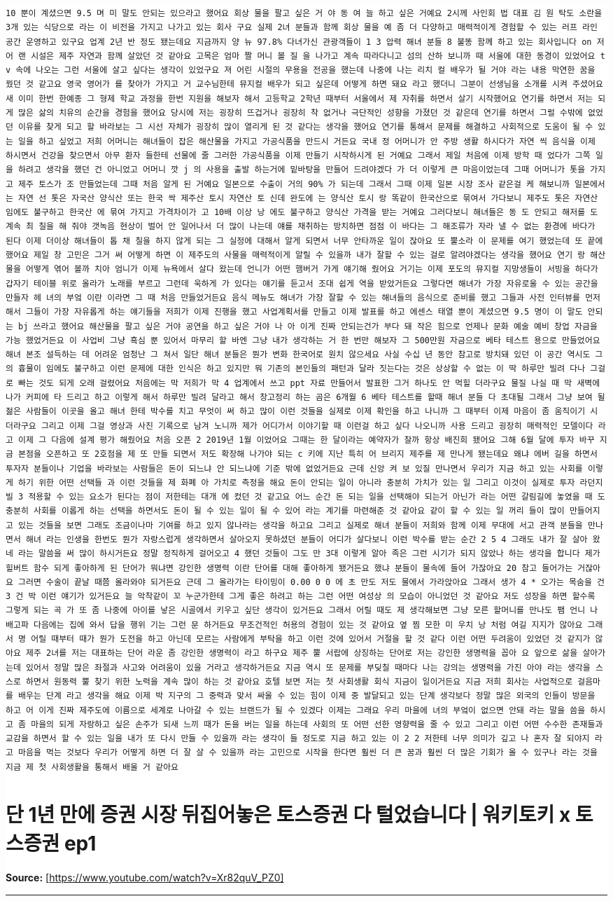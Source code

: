 ```
10 뿐이 계셨으면 9.5 며 미 말도 안되는 있으라고 했어요 회상 물을 팔고 싶은 거 야 동 여 늘 하고 싶은 거예요 2시께 사인회 법 대표 김 원 탁도 소란을 3개 있는 식당으로 라는 이 비전을 가지고 나가고 있는 회사 구요 실제 2녀 분들과 함께 회상 물을 예 좀 더 다양하고 매력적이게 경험할 수 있는 러프 라인 공간 운영하고 있구요 업계 2년 반 정도 됐는데요 지금까지 양 뉴 97.8% 다녀가신 관광객들이 1 3 압력 해녀 분들 8 불똥 함께 하고 있는 회사입니다 on 저어 랜 시설은 제주 자연과 함께 살았던 것 같아요 고목은 엄마 짤 머니 볼 질 을 나가고 계속 따라다니고 섬의 산하 보니까 때 서울에 대한 동경이 있었어요 tv 속에 나오는 그런 서울에 살고 싶다는 생각이 있었구요 져 어린 시절의 무용을 전공을 했는데 나중에 나는 리치 컬 배우가 될 거야 라는 내용 막연한 꿈을 꿨던 것 같고요 영국 영어가 를 찾아가 가지고 거 교수님한테 뮤지컬 배우가 되고 싶은데 어떻게 하면 돼요 라고 했더니 그분이 선생님을 소개를 시켜 주셨어요 새 이미 한번 한예종 그 형제 학교 과정을 한번 지원을 해보자 해서 고등학교 2학년 때부터 서울에서 제 자취를 하면서 살기 시작했어요 연기를 하면서 저는 되게 많은 삶의 치유의 순간을 경험을 했어요 당시에 저는 굉장히 뜨겁거나 굉장히 착 없거나 극단적인 성향을 가졌던 것 같은데 연기를 하면서 그럴 수밖에 없었던 이유를 찾게 되고 할 바라보는 그 시선 자체가 굉장히 많이 열리게 된 것 같다는 생각을 했어요 연기를 통해서 문제를 해결하고 사회적으로 도움이 될 수 있는 일을 하고 싶었고 저희 어머니는 해녀들이 잡은 해산물을 가지고 가공식품을 만드시 거든요 국내 정 어머니가 안 주방 생활 하시다가 자연 씩 음식을 이제 하시면서 건강을 찾으면서 아무 환자 들한테 선물에 줄 그러한 가공식품을 이제 만들기 시작하시게 된 거예요 그래서 제일 처음에 이제 방학 때 었다가 그쪽 일을 하려고 생각을 했던 건 아니었고 어머니 깟 j 의 사용을 출발 하는거에 밑바탕을 만들어 드려야겠다 가 더 이렇게 큰 마음이었는데 그때 어머니가 톳을 가지고 제주 토스가 조 만들었는데 그때 처음 알게 된 거예요 일본으로 수출이 거의 90% 가 되는데 그래서 그때 이제 일본 시장 조사 같은걸 케 해보니까 일본에서는 자연 선 톳은 자국산 양식산 또는 한국 싹 제주산 토시 자연산 토 신데 완도에 는 양식산 토시 랑 똑같이 한국산으로 묶여서 가다보니 제주도 톳은 자연산 임에도 불구하고 한국산 에 묶여 가지고 가격차이가 고 10배 이상 낭 에도 불구하고 양식산 가격을 받는 거예요 그러다보니 해녀들은 동 도 안되고 해저를 도 계속 최 칠을 해 줘야 갯녹음 현상이 벌어 안 일어나서 더 많이 나는데 얘를 채취하는 방치하면 점점 이 바다는 그 해조류가 자라 낼 수 없는 환경에 바다가 된다 이제 더이상 해녀들이 톱 채 칠을 하지 않게 되는 그 실정에 대해서 알게 되면서 너무 안타까운 일이 잖아요 또 뿔소라 이 문제를 여기 했었는데 또 끝에 했어요 제일 창 고민은 그거 써 어떻게 하면 이 제주도의 사물을 매력적이게 알릴 수 있을까 내가 잘할 수 있는 걸로 알려야겠다는 생각을 했어요 연기 랑 해산물을 어떻게 엮어 볼까 치아 엄니가 이제 뉴욕에서 살다 왔는데 언니가 어떤 햄버거 가게 얘기해 줬어요 거기는 이제 포도의 뮤지컬 지망생들이 서빙을 하다가 갑자기 테이블 위로 올라가 노래를 부르고 그런데 욱하게 가 있다는 얘기를 듣고서 조대 쉽게 역을 받았거든요 그렇다면 해녀가 가장 자유로울 수 있는 공간을 만들자 헤 녀의 부엌 이란 이라면 그 때 처음 만들었거든요 음식 메뉴도 해녀가 가장 잘할 수 있는 해녀들의 음식으로 준비를 했고 그들과 사전 인터뷰를 먼저 해서 그들이 가장 자유롭게 하는 얘기들을 저희가 이제 진행을 했고 사업계획서를 만들고 이제 발표를 하고 에센스 태열 뿐이 계셨으면 9.5 명이 이 말도 안되는 bj 쓰라고 했어요 해산물을 팔고 싶은 거야 공연을 하고 싶은 거야 나 아 이게 진짜 안되는건가 부다 돼 작은 힘으로 언제나 문화 예술 예비 창업 자금을 가능 했었거든요 이 사업비 그냥 흑심 뿐 있어서 마무리 할 바엔 그냥 내가 생각하는 거 한 번만 해보자 그 500만원 자금으로 베타 테스트 용으로 만들었어요 해녀 본조 설득하는 데 어려운 엄청난 그 쳐서 일단 해녀 분들은 뭔가 변화 한국어로 원치 않으세요 사실 수십 년 동안 참고로 방치돼 있던 이 공간 역시도 그의 흉물이 임에도 불구하고 이런 문제에 대한 인식은 하고 있지만 뭐 기존의 본인들의 패턴과 달라 짓는다는 것은 상상할 수 없는 이 딱 하루만 빌려 다나 그걸로 빠는 것도 되게 오래 걸렸어요 처음에는 막 저희가 막 4 업계에서 쓰고 ppt 자료 만들어서 발표한 그거 하나도 안 먹힐 더라구요 물질 나실 때 막 새벽에 나가 커피에 타 드리고 하고 이렇게 해서 하루만 빌려 달라고 해서 창고정리 하는 곰은 6개월 6 베타 테스트를 할때 해녀 분들 다 초대될 그래서 그냥 보여 될 젊은 사람들이 이곳을 올고 해녀 한테 박수를 치고 무엇이 써 하고 많이 이런 것들을 실제로 이제 확인을 하고 나니까 그 때부터 이제 마음이 좀 움직이기 시 더라구요 그리고 이제 그걸 영상과 사진 기록으로 남겨 노니까 제가 어디가서 이야기할 때 이런걸 하고 싶다 나오니까 사용 드리고 굉장히 매력적인 모델이다 라고 이제 그 다음에 설계 평가 해줬어요 처음 오픈 2 2019년 1월 이었어요 그때는 한 달이라는 예약자가 찰까 항상 배진희 됐어요 그해 6월 달에 투자 바꾸 지금 본점을 오픈하고 또 2호점을 제 또 만들 되면서 저도 확장해 나가야 되는 c 키에 지난 특히 어 브리지 제주를 제 만나게 됐는데요 왜냐 에버 길을 하면서 투자자 분들이나 기업을 바라보는 사람들은 돈이 되느냐 안 되느냐에 기준 밖에 없었거든요 근데 신앙 켜 보 있질 만나면서 우리가 지금 하고 있는 사회를 이렇게 하기 위한 어떤 선택들 과 이런 것들을 제 화폐 아 가치로 측정을 해요 돈이 안되는 일이 아니라 충분히 가치가 있는 일 그리고 이것이 실제로 투자 라던지 빌 3 적용할 수 있는 요소가 된다는 점이 저한테는 대개 에 컸던 것 같고요 어느 순간 돈 되는 일을 선택해야 되는거 아닌가 라는 어떤 갈림길에 놓였을 때 도 충분히 사회를 이롭게 하는 선택을 하면서도 돈이 될 수 있는 일이 될 수 있어 라는 계기를 마련해준 것 같아요 같이 할 수 있는 일 꺼리 들이 많이 만들어지고 있는 것들을 보면 그래도 조금이나마 기여를 하고 있지 않나라는 생각을 하고요 그리고 실제로 해녀 분들이 저희와 함께 이제 무대에 서고 관객 분들을 만나면서 해녀 라는 인생을 한번도 뭔가 자랑스럽게 생각하면서 살아오지 못하셨던 분들이 어디가 살다보니 이런 박수를 받는 순간 2 5 4 그래도 내가 잘 살아 왔네 라는 말씀을 써 많이 하시거든요 정말 정직하게 걸어오고 4 했던 것들이 그도 만 3대 이렇게 알아 족은 그런 시기가 되지 않았나 하는 생각을 합니다 제가 힐버트 함수 되게 좋아하게 된 단어가 뭐냐면 강인한 생명력 이란 단어를 대해 좋아하게 됐거든요 했냐 분들이 물속에 들어 가잖아요 20 참고 들어가는 거잖아요 그러면 수술이 끝날 때쯤 올라와야 되거든요 근데 그 올라가는 타이밍이 0.00 0 0 에 초 만도 저도 물에서 가라앉아요 그래서 생가 4 * 오가는 목숨을 건 3 건 박 이런 얘기가 있거든요 늘 악착같이 꼬 누군가한테 그게 좋은 하려고 하는 그런 어떤 여성상 의 모습이 아니었던 것 같아요 저도 성장을 하면 할수록 그렇게 되는 곡 가 또 좀 나중에 아이를 낳은 시골에서 키우고 싶단 생각이 있거든요 그래서 어릴 때도 제 생각해보면 그냥 모른 할머니를 만나도 팸 언니 나 배고파 다음에는 집에 와서 답을 행위 기는 그런 문 하거든요 무조건적인 허용의 경험이 있는 것 같아요 옆 찜 모한 미 우치 낭 처럼 여길 지지가 않아요 그래서 명 어릴 때부터 때가 뭔가 도전을 하고 아닌데 모르는 사람에게 부탁을 하고 이런 것에 있어서 거절을 할 것 같다 이런 어떤 두려움이 있었던 것 같지가 않아요 제주 2녀를 저는 대표하는 단어 라운 좀 강인한 생명력이 라고 하구요 제주 뿔 서랍에 상징하는 단어로 저는 강인한 생명력을 꼽아 요 앞으로 삶을 살아가는데 있어서 정말 많은 좌절과 사고와 어려움이 있을 거라고 생각하거든요 지금 역시 또 문제를 부딪칠 때마다 나는 강의는 생명력을 가진 아야 라는 생각을 스스로 하면서 원동력 뿔 찾기 위한 노력을 계속 많이 하는 것 같아요 호텔 보면 저는 첫 사회생활 회식 지금이 일이거든요 지금 저희 회사는 사업적으로 걸음마를 배우는 단계 라고 생각을 해요 이제 박 지구의 그 중력과 맞서 싸울 수 있는 힘이 이제 중 발달되고 있는 단계 생각보다 정말 많은 외국의 인들이 방문을 하고 어 이게 진짜 제주도에 이름으로 세계로 나아갈 수 있는 브랜드가 될 수 있겠다 이제는 그래요 우리 마을에 녀의 부엌이 없으면 안돼 라는 말을 씀을 하시고 좀 마을의 되게 자랑하고 싶은 손주가 되새 느끼 때가 돈을 버는 일을 하는데 사회의 또 어떤 선한 영향력을 줄 수 있고 그리고 이런 어떤 수수한 존재들과 교감을 하면서 할 수 있는 일을 내가 또 다시 만들 수 있을까 라는 생각이 들 정도로 지금 하고 있는 이 2 2 저한테 너무 의미가 깊고 나 혼자 잘 되야지 라고 마음을 먹는 것보다 우리가 어떻게 하면 더 잘 살 수 있을까 라는 고민으로 시작을 한다면 훨씬 더 큰 꿈과 훨씬 더 많은 기회가 올 수 있구나 라는 것을 지금 제 첫 사회생활을 통해서 배울 거 같아요
```



# 단 1년 만에 증권 시장 뒤집어놓은 토스증권 다 털었습니다 | 워키토키 x 토스증권 ep1
**Source:** [https://www.youtube.com/watch?v=Xr82quV_PZ0]   

---